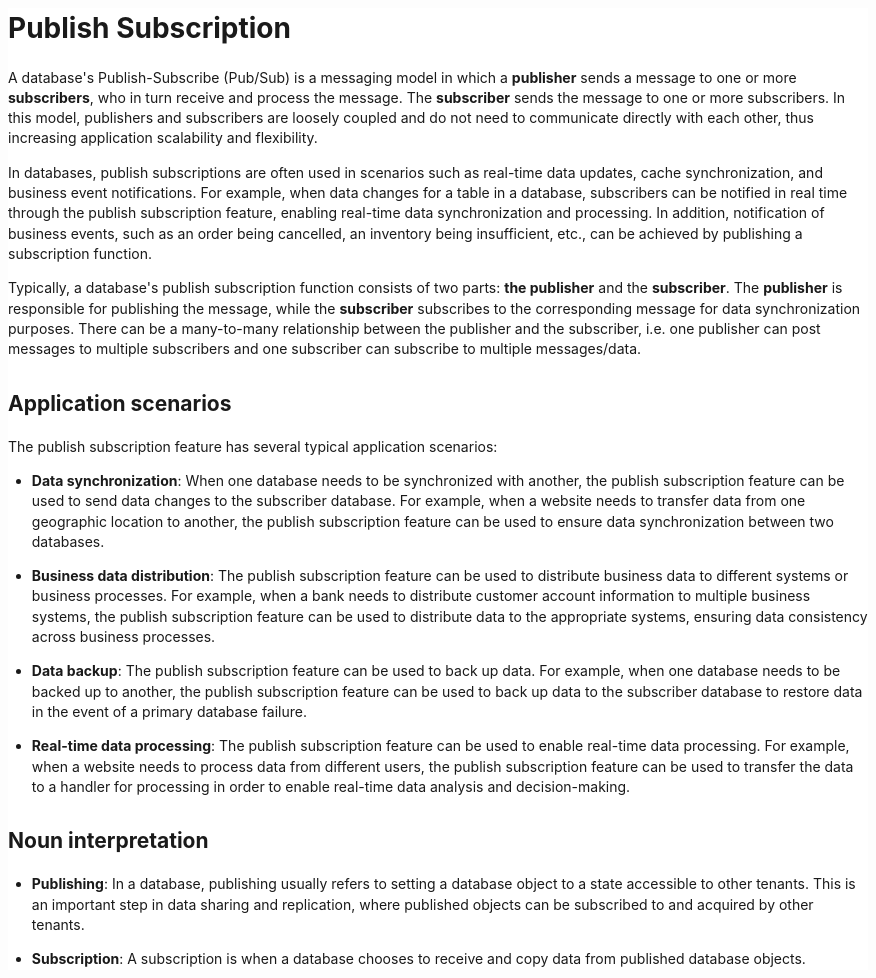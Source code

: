 # Publish Subscription

A database's Publish-Subscribe (Pub/Sub) is a messaging model in which a **publisher** sends a message to one or more **subscribers**, who in turn receive and process the message. The **subscriber** sends the message to one or more subscribers. In this model, publishers and subscribers are loosely coupled and do not need to communicate directly with each other, thus increasing application scalability and flexibility.

In databases, publish subscriptions are often used in scenarios such as real-time data updates, cache synchronization, and business event notifications. For example, when data changes for a table in a database, subscribers can be notified in real time through the publish subscription feature, enabling real-time data synchronization and processing. In addition, notification of business events, such as an order being cancelled, an inventory being insufficient, etc., can be achieved by publishing a subscription function.

Typically, a database's publish subscription function consists of two parts: **the publisher** and the **subscriber**. The **publisher** is responsible for publishing the message, while the **subscriber** subscribes to the corresponding message for data synchronization purposes. There can be a many-to-many relationship between the publisher and the subscriber, i.e. one publisher can post messages to multiple subscribers and one subscriber can subscribe to multiple messages/data.

## Application scenarios

The publish subscription feature has several typical application scenarios:

- **Data synchronization**: When one database needs to be synchronized with another, the publish subscription feature can be used to send data changes to the subscriber database. For example, when a website needs to transfer data from one geographic location to another, the publish subscription feature can be used to ensure data synchronization between two databases.

- **Business data distribution**: The publish subscription feature can be used to distribute business data to different systems or business processes. For example, when a bank needs to distribute customer account information to multiple business systems, the publish subscription feature can be used to distribute data to the appropriate systems, ensuring data consistency across business processes.

- **Data backup**: The publish subscription feature can be used to back up data. For example, when one database needs to be backed up to another, the publish subscription feature can be used to back up data to the subscriber database to restore data in the event of a primary database failure.

- **Real-time data processing**: The publish subscription feature can be used to enable real-time data processing. For example, when a website needs to process data from different users, the publish subscription feature can be used to transfer the data to a handler for processing in order to enable real-time data analysis and decision-making.

## Noun interpretation

- **Publishing**: In a database, publishing usually refers to setting a database object to a state accessible to other tenants. This is an important step in data sharing and replication, where published objects can be subscribed to and acquired by other tenants.

- **Subscription**: A subscription is when a database chooses to receive and copy data from published database objects.
